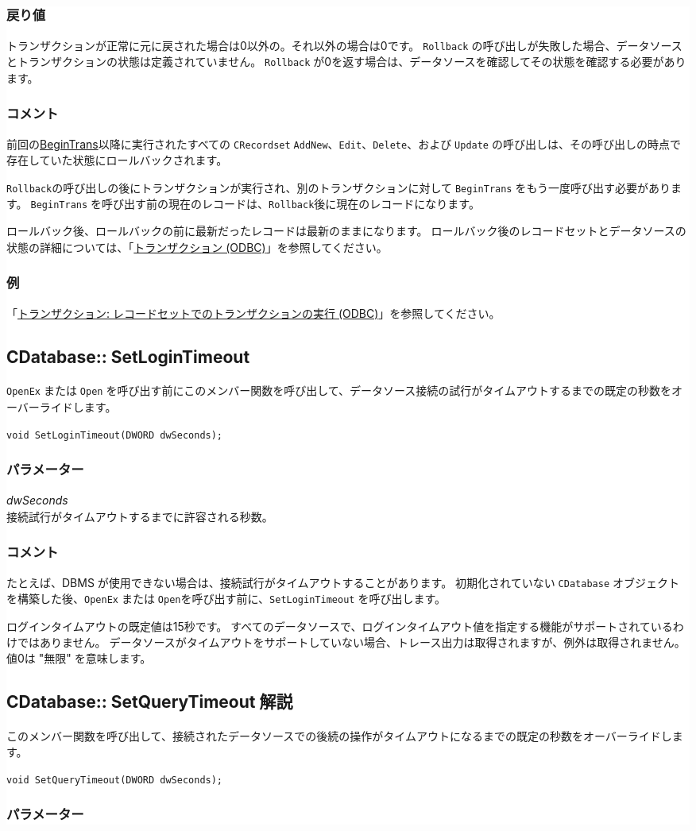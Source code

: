 ### <a name="return-value"></a>戻り値

トランザクションが正常に元に戻された場合は0以外の。それ以外の場合は0です。 `Rollback` の呼び出しが失敗した場合、データソースとトランザクションの状態は定義されていません。 `Rollback` が0を返す場合は、データソースを確認してその状態を確認する必要があります。

### <a name="remarks"></a>コメント

前回の[BeginTrans](#begintrans)以降に実行されたすべての `CRecordset` `AddNew`、`Edit`、`Delete`、および `Update` の呼び出しは、その呼び出しの時点で存在していた状態にロールバックされます。

`Rollback`の呼び出しの後にトランザクションが実行され、別のトランザクションに対して `BeginTrans` をもう一度呼び出す必要があります。 `BeginTrans` を呼び出す前の現在のレコードは、`Rollback`後に現在のレコードになります。

ロールバック後、ロールバックの前に最新だったレコードは最新のままになります。 ロールバック後のレコードセットとデータソースの状態の詳細については、「[トランザクション (ODBC)](../../data/odbc/transaction-odbc.md)」を参照してください。

### <a name="example"></a>例

  「[トランザクション: レコードセットでのトランザクションの実行 (ODBC)](../../data/odbc/transaction-performing-a-transaction-in-a-recordset-odbc.md)」を参照してください。

##  <a name="setlogintimeout"></a>CDatabase:: SetLoginTimeout

`OpenEx` または `Open` を呼び出す前にこのメンバー関数を呼び出して、データソース接続の試行がタイムアウトするまでの既定の秒数をオーバーライドします。

```
void SetLoginTimeout(DWORD dwSeconds);
```

### <a name="parameters"></a>パラメーター

*dwSeconds*<br/>
接続試行がタイムアウトするまでに許容される秒数。

### <a name="remarks"></a>コメント

たとえば、DBMS が使用できない場合は、接続試行がタイムアウトすることがあります。 初期化されていない `CDatabase` オブジェクトを構築した後、`OpenEx` または `Open`を呼び出す前に、`SetLoginTimeout` を呼び出します。

ログインタイムアウトの既定値は15秒です。 すべてのデータソースで、ログインタイムアウト値を指定する機能がサポートされているわけではありません。 データソースがタイムアウトをサポートしていない場合、トレース出力は取得されますが、例外は取得されません。 値0は "無限" を意味します。

##  <a name="setquerytimeout"></a>CDatabase:: SetQueryTimeout 解説

このメンバー関数を呼び出して、接続されたデータソースでの後続の操作がタイムアウトになるまでの既定の秒数をオーバーライドします。

```
void SetQueryTimeout(DWORD dwSeconds);
```

### <a name="parameters"></a>パラメーター
